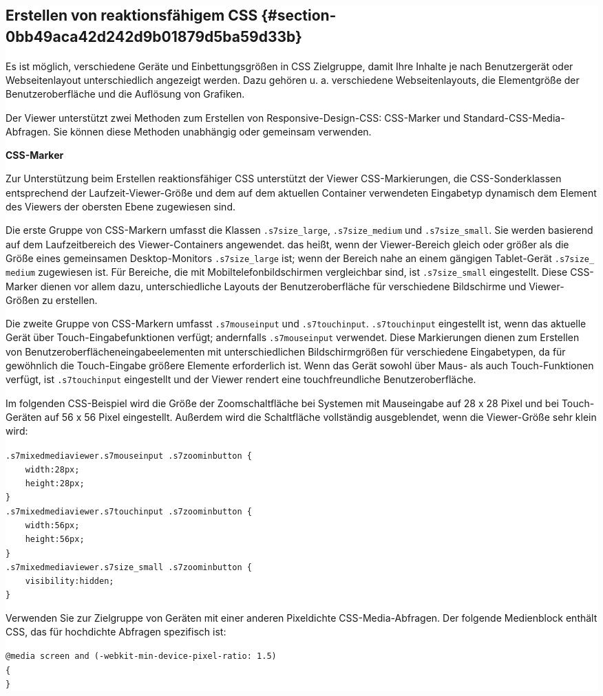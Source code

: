 ## Erstellen von reaktionsfähigem CSS {#section-0bb49aca42d242d9b01879d5ba59d33b}

Es ist möglich, verschiedene Geräte und Einbettungsgrößen in CSS Zielgruppe, damit Ihre Inhalte je nach Benutzergerät oder Webseitenlayout unterschiedlich angezeigt werden. Dazu gehören u. a. verschiedene Webseitenlayouts, die Elementgröße der Benutzeroberfläche und die Auflösung von Grafiken.

Der Viewer unterstützt zwei Methoden zum Erstellen von Responsive-Design-CSS: CSS-Marker und Standard-CSS-Media-Abfragen. Sie können diese Methoden unabhängig oder gemeinsam verwenden.

**CSS-Marker**

Zur Unterstützung beim Erstellen reaktionsfähiger CSS unterstützt der Viewer CSS-Markierungen, die CSS-Sonderklassen entsprechend der Laufzeit-Viewer-Größe und dem auf dem aktuellen Container verwendeten Eingabetyp dynamisch dem Element des Viewers der obersten Ebene zugewiesen sind.

Die erste Gruppe von CSS-Markern umfasst die Klassen `.s7size_large`, `.s7size_medium` und `.s7size_small`. Sie werden basierend auf dem Laufzeitbereich des Viewer-Containers angewendet. das heißt, wenn der Viewer-Bereich gleich oder größer als die Größe eines gemeinsamen Desktop-Monitors `.s7size_large` ist; wenn der Bereich nahe an einem gängigen Tablet-Gerät `.s7size_medium` zugewiesen ist. Für Bereiche, die mit Mobiltelefonbildschirmen vergleichbar sind, ist `.s7size_small` eingestellt. Diese CSS-Marker dienen vor allem dazu, unterschiedliche Layouts der Benutzeroberfläche für verschiedene Bildschirme und Viewer-Größen zu erstellen.

Die zweite Gruppe von CSS-Markern umfasst `.s7mouseinput` und `.s7touchinput`. `.s7touchinput` eingestellt ist, wenn das aktuelle Gerät über Touch-Eingabefunktionen verfügt; andernfalls  `.s7mouseinput` verwendet. Diese Markierungen dienen zum Erstellen von Benutzeroberflächeneingabeelementen mit unterschiedlichen Bildschirmgrößen für verschiedene Eingabetypen, da für gewöhnlich die Touch-Eingabe größere Elemente erforderlich ist. Wenn das Gerät sowohl über Maus- als auch Touch-Funktionen verfügt, ist `.s7touchinput` eingestellt und der Viewer rendert eine touchfreundliche Benutzeroberfläche.

Im folgenden CSS-Beispiel wird die Größe der Zoomschaltfläche bei Systemen mit Mauseingabe auf 28 x 28 Pixel und bei Touch-Geräten auf 56 x 56 Pixel eingestellt. Außerdem wird die Schaltfläche vollständig ausgeblendet, wenn die Viewer-Größe sehr klein wird:

```
.s7mixedmediaviewer.s7mouseinput .s7zoominbutton { 
    width:28px; 
    height:28px; 
} 
.s7mixedmediaviewer.s7touchinput .s7zoominbutton { 
    width:56px; 
    height:56px; 
} 
.s7mixedmediaviewer.s7size_small .s7zoominbutton { 
    visibility:hidden; 
}
```

Verwenden Sie zur Zielgruppe von Geräten mit einer anderen Pixeldichte CSS-Media-Abfragen. Der folgende Medienblock enthält CSS, das für hochdichte Abfragen spezifisch ist:

```
@media screen and (-webkit-min-device-pixel-ratio: 1.5) 
{ 
}
```
